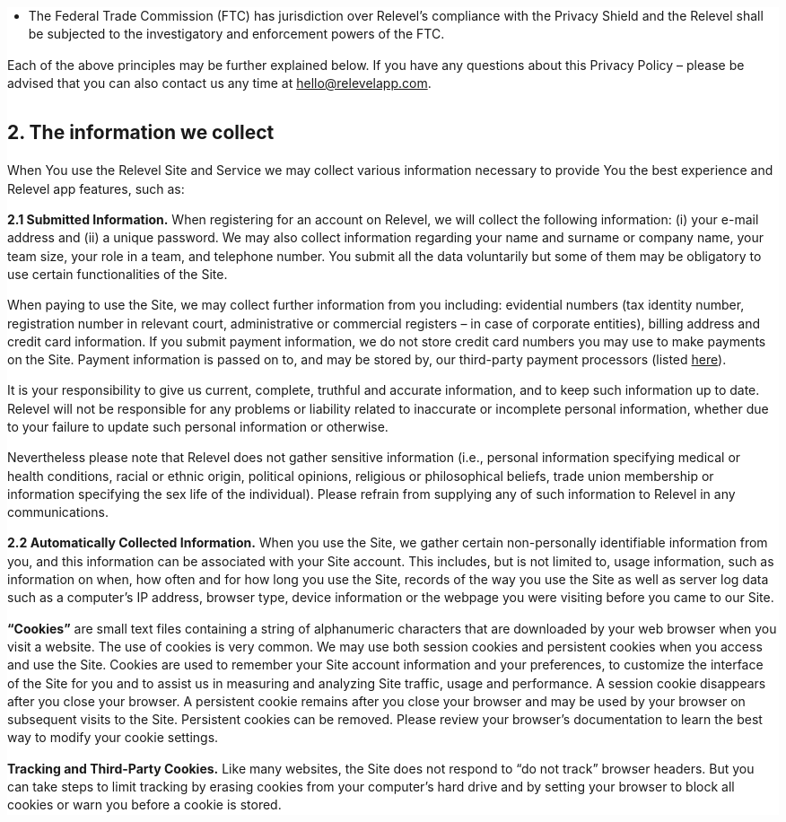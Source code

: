 * The Federal Trade Commission (FTC) has jurisdiction over Relevel’s compliance with the Privacy Shield and the Relevel shall be subjected to the investigatory and enforcement powers of the FTC.

Each of the above principles may be further explained below. If you have any questions about this Privacy Policy – please be advised that you can also contact us any time at hello@relevelapp.com.

## 2. The information we collect
When You use the Relevel Site and Service we may collect various information necessary to provide You the best experience and Relevel app features, such as:

**2.1 Submitted Information.** When registering for an account on Relevel, we will collect the following information: (i) your e-mail address and (ii) a unique password. We may also collect information regarding your name and surname or company name, your team size, your role in a team, and telephone number. You submit all the data voluntarily but some of them may be obligatory to use certain functionalities of the Site. 

  When paying to use the Site, we may collect further information from you including: evidential numbers (tax identity number, registration number in relevant court, administrative or commercial registers – in case of corporate entities), billing address and credit card information. If you submit payment information, we do not store credit card numbers you may use to make payments on the Site. Payment information is passed on to, and may be stored by, our third-party payment processors (listed [here]( http://relevelapp.com/third-party-tools)).
  
  It is your responsibility to give us current, complete, truthful and accurate information, and to keep such information up to date. Relevel will not be responsible for any problems or liability related to inaccurate or incomplete personal information, whether due to your failure to update such personal information or otherwise.
  
  Nevertheless please note that Relevel does not gather sensitive information (i.e., personal information specifying medical or health conditions, racial or ethnic origin, political opinions, religious or philosophical beliefs, trade union membership or information specifying the sex life of the individual). Please refrain from supplying any of such information to Relevel in any communications.

**2.2 Automatically Collected Information.** When you use the Site, we gather certain non-personally identifiable information from you, and this information can be associated with your Site account. This includes, but is not limited to, usage information, such as information on when, how often and for how long you use the Site, records of the way you use the Site as well as server log data such as a computer’s IP address, browser type, device information or the webpage you were visiting before you came to our Site.

  **“Cookies”** are small text files containing a string of alphanumeric characters that are downloaded by your web browser when you visit a website. The use of cookies is very common. We may use both session cookies and persistent cookies when you access and use the Site. Cookies are used to remember your Site account information and your preferences, to customize the interface of the Site for you and to assist us in measuring and analyzing Site traffic, usage and performance. A session cookie disappears after you close your browser. A persistent cookie remains after you close your browser and may be used by your browser on subsequent visits to the Site. Persistent cookies can be removed. Please review your browser’s documentation to learn the best way to modify your cookie settings.

  **Tracking and Third-Party Cookies.**
  Like many websites, the Site does not respond to “do not track” browser headers. But you can take steps to limit tracking by erasing cookies from your computer’s hard drive and by setting your browser to block all cookies or warn you before a cookie is stored.
